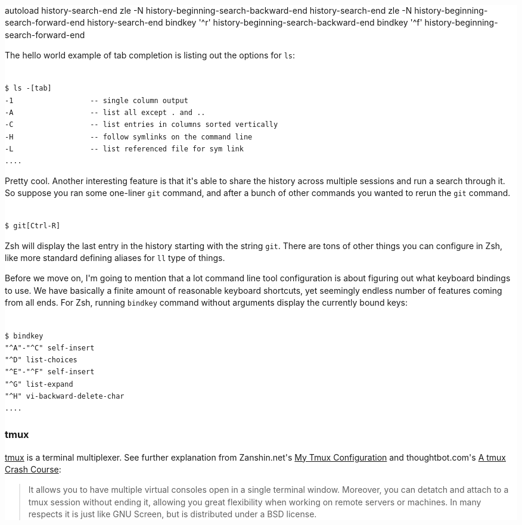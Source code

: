 autoload history-search-end
zle -N history-beginning-search-backward-end history-search-end
zle -N history-beginning-search-forward-end history-search-end
bindkey '^r' history-beginning-search-backward-end
bindkey '^f' history-beginning-search-forward-end
</code>

The hello world example of tab completion is listing out the options for `ls`:

<code>
$ ls -[tab]
-1                  -- single column output
-A                  -- list all except . and ..
-C                  -- list entries in columns sorted vertically
-H                  -- follow symlinks on the command line
-L                  -- list referenced file for sym link
....
</code>

Pretty cool. Another interesting feature is that it's able to share the history across multiple sessions and run a search through it. So suppose you ran some one-liner `git` command, and after a bunch of other commands you wanted to rerun the `git` command.

<code>
$ git[Ctrl-R]
</code>

Zsh will display the last entry in the history starting with the string `git`.
There are tons of other things you can configure in Zsh, like more standard defining aliases for `ll` type of things.

Before we move on, I'm going to mention that a lot command line tool configuration is about figuring out what keyboard bindings to use. We have basically a finite amount of reasonable keyboard shortcuts, yet seemingly endless number of features coming from all ends. For Zsh, running `bindkey` command without arguments display the currently bound keys:

<code>
$ bindkey 
"^A"-"^C" self-insert
"^D" list-choices
"^E"-"^F" self-insert
"^G" list-expand
"^H" vi-backward-delete-char
....
</code>

### tmux

[tmux](http://tmux.sourceforge.net/) is a terminal multiplexer. See further explanation from Zanshin.net's [My Tmux Configuration](http://zanshin.net/2013/09/05/my-tmux-configuration/) and thoughtbot.com's [A tmux Crash Course](http://robots.thoughtbot.com/a-tmux-crash-course):

> It allows you to have multiple virtual consoles open in a single terminal window. Moreover, you can detatch and attach to a tmux session without ending it, allowing you great flexibility when working on remote servers or machines. In many respects it is just like GNU Screen, but is distributed under a BSD license.
